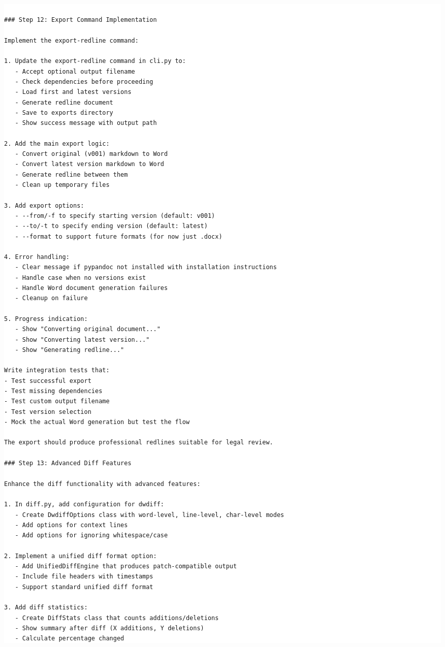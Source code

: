 ```text

### Step 12: Export Command Implementation

Implement the export-redline command:

1. Update the export-redline command in cli.py to:
   - Accept optional output filename
   - Check dependencies before proceeding
   - Load first and latest versions
   - Generate redline document
   - Save to exports directory
   - Show success message with output path

2. Add the main export logic:
   - Convert original (v001) markdown to Word
   - Convert latest version markdown to Word
   - Generate redline between them
   - Clean up temporary files

3. Add export options:
   - --from/-f to specify starting version (default: v001)
   - --to/-t to specify ending version (default: latest)
   - --format to support future formats (for now just .docx)

4. Error handling:
   - Clear message if pypandoc not installed with installation instructions
   - Handle case when no versions exist
   - Handle Word document generation failures
   - Cleanup on failure

5. Progress indication:
   - Show "Converting original document..."
   - Show "Converting latest version..."
   - Show "Generating redline..."

Write integration tests that:
- Test successful export
- Test missing dependencies
- Test custom output filename
- Test version selection
- Mock the actual Word generation but test the flow

The export should produce professional redlines suitable for legal review.

### Step 13: Advanced Diff Features

Enhance the diff functionality with advanced features:

1. In diff.py, add configuration for dwdiff:
   - Create DwdiffOptions class with word-level, line-level, char-level modes
   - Add options for context lines
   - Add options for ignoring whitespace/case

2. Implement a unified diff format option:
   - Add UnifiedDiffEngine that produces patch-compatible output
   - Include file headers with timestamps
   - Support standard unified diff format

3. Add diff statistics:
   - Create DiffStats class that counts additions/deletions
   - Show summary after diff (X additions, Y deletions)
   - Calculate percentage changed

```